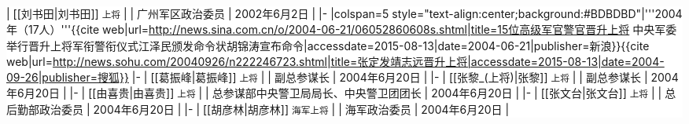 | [[刘书田|刘书田]] <small>上将</small>
| 
| 广州军区政治委员
| 2002年6月2日
| 
|-
|colspan=5 style="text-align:center;background:#BDBDBD"|'''2004年（17人）'''<ref>{{cite web|url=http://news.sina.com.cn/o/2004-06-21/06052860608s.shtml|title=15位高级军官警官晋升上将 中央军委举行晋升上将军衔警衔仪式江泽民颁发命令状胡锦涛宣布命令|accessdate=2015-08-13|date=2004-06-21|publisher=新浪}}</ref><ref>{{cite web|url=http://news.sohu.com/20040926/n222246723.shtml|title=张定发靖志远晋升上将|accessdate=2015-08-13|date=2004-09-26|publisher=搜狐}}</ref>
|-
| [[葛振峰|葛振峰]] <small>上将</small>
| 
| 副总参谋长
| 2004年6月20日
| 
|-
| [[张黎_(上将)|张黎]] <small>上将</small>
| 
| 副总参谋长
| 2004年6月20日
| 
|-
| [[由喜贵|由喜贵]] <small>上将</small>
| 
| 总参谋部中央警卫局局长、中央警卫团团长
| 2004年6月20日
| 
|-
| [[张文台|张文台]] <small>上将</small>
| 
| 总后勤部政治委员
| 2004年6月20日
| 
|-
| [[胡彦林|胡彦林]] <small>海军上将</small>
| 
| 海军政治委员
| 2004年6月20日
| 